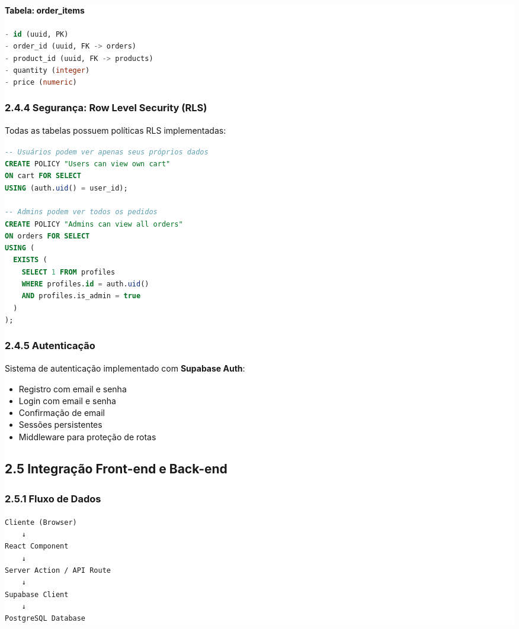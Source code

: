 #### Tabela: order_items
```sql
- id (uuid, PK)
- order_id (uuid, FK -> orders)
- product_id (uuid, FK -> products)
- quantity (integer)
- price (numeric)
```

### 2.4.4 Segurança: Row Level Security (RLS)

Todas as tabelas possuem políticas RLS implementadas:

```sql
-- Usuários podem ver apenas seus próprios dados
CREATE POLICY "Users can view own cart"
ON cart FOR SELECT
USING (auth.uid() = user_id);

-- Admins podem ver todos os pedidos
CREATE POLICY "Admins can view all orders"
ON orders FOR SELECT
USING (
  EXISTS (
    SELECT 1 FROM profiles
    WHERE profiles.id = auth.uid()
    AND profiles.is_admin = true
  )
);
```

### 2.4.5 Autenticação

Sistema de autenticação implementado com **Supabase Auth**:
- Registro com email e senha
- Login com email e senha
- Confirmação de email
- Sessões persistentes
- Middleware para proteção de rotas

## 2.5 Integração Front-end e Back-end

### 2.5.1 Fluxo de Dados

```
Cliente (Browser)
    ↓
React Component
    ↓
Server Action / API Route
    ↓
Supabase Client
    ↓
PostgreSQL Database
```
